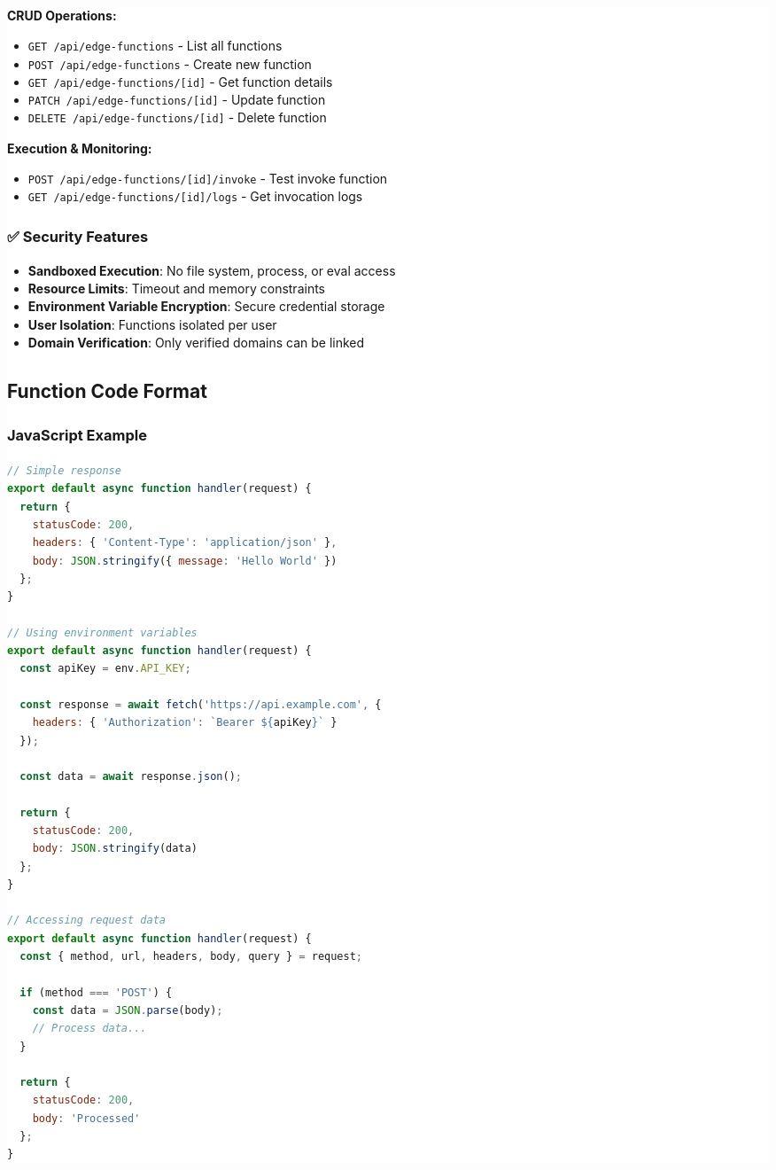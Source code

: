 **CRUD Operations:**
- `GET /api/edge-functions` - List all functions
- `POST /api/edge-functions` - Create new function
- `GET /api/edge-functions/[id]` - Get function details
- `PATCH /api/edge-functions/[id]` - Update function
- `DELETE /api/edge-functions/[id]` - Delete function

**Execution & Monitoring:**
- `POST /api/edge-functions/[id]/invoke` - Test invoke function
- `GET /api/edge-functions/[id]/logs` - Get invocation logs

### ✅ Security Features
- **Sandboxed Execution**: No file system, process, or eval access
- **Resource Limits**: Timeout and memory constraints
- **Environment Variable Encryption**: Secure credential storage
- **User Isolation**: Functions isolated per user
- **Domain Verification**: Only verified domains can be linked

## Function Code Format

### JavaScript Example
```javascript
// Simple response
export default async function handler(request) {
  return {
    statusCode: 200,
    headers: { 'Content-Type': 'application/json' },
    body: JSON.stringify({ message: 'Hello World' })
  };
}

// Using environment variables
export default async function handler(request) {
  const apiKey = env.API_KEY;
  
  const response = await fetch('https://api.example.com', {
    headers: { 'Authorization': `Bearer ${apiKey}` }
  });
  
  const data = await response.json();
  
  return {
    statusCode: 200,
    body: JSON.stringify(data)
  };
}

// Accessing request data
export default async function handler(request) {
  const { method, url, headers, body, query } = request;
  
  if (method === 'POST') {
    const data = JSON.parse(body);
    // Process data...
  }
  
  return {
    statusCode: 200,
    body: 'Processed'
  };
}
```
